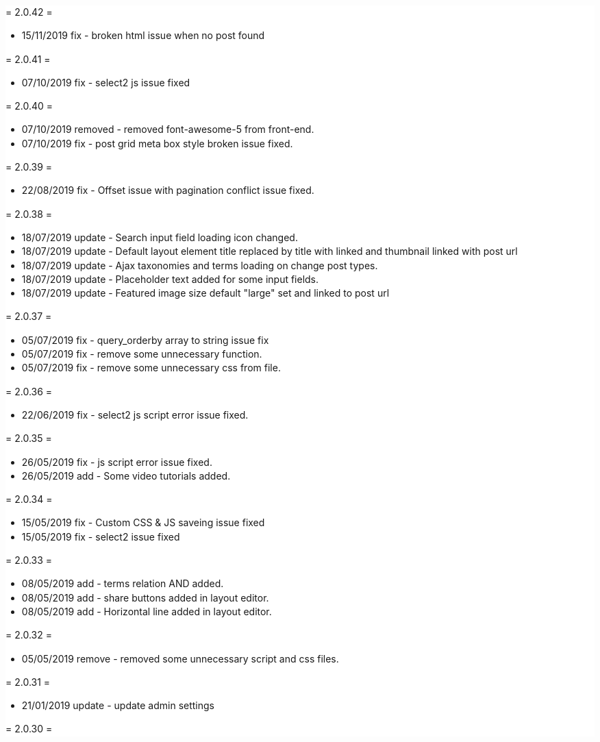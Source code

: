 = 2.0.42 =

- 15/11/2019 fix - broken html issue when no post found

= 2.0.41 =

- 07/10/2019 fix - select2 js issue fixed

= 2.0.40 =

- 07/10/2019 removed - removed font-awesome-5 from front-end.
- 07/10/2019 fix - post grid meta box style broken issue fixed.

= 2.0.39 =

- 22/08/2019 fix - Offset issue with pagination conflict issue fixed.

= 2.0.38 =

- 18/07/2019 update - Search input field loading icon changed.
- 18/07/2019 update - Default layout element title replaced by title with linked and thumbnail linked with post url
- 18/07/2019 update - Ajax taxonomies and terms loading on change post types.
- 18/07/2019 update - Placeholder text added for some input fields.
- 18/07/2019 update - Featured image size default "large" set and linked to post url

= 2.0.37 =

- 05/07/2019 fix - query_orderby array to string issue fix
- 05/07/2019 fix - remove some unnecessary function.
- 05/07/2019 fix - remove some unnecessary css from file.

= 2.0.36 =

- 22/06/2019 fix - select2 js script error issue fixed.

= 2.0.35 =

- 26/05/2019 fix - js script error issue fixed.
- 26/05/2019 add - Some video tutorials added.

= 2.0.34 =

- 15/05/2019 fix - Custom CSS & JS saveing issue fixed
- 15/05/2019 fix - select2 issue fixed

= 2.0.33 =

- 08/05/2019 add - terms relation AND added.
- 08/05/2019 add - share buttons added in layout editor.
- 08/05/2019 add - Horizontal line added in layout editor.

= 2.0.32 =

- 05/05/2019 remove - removed some unnecessary script and css files.

= 2.0.31 =

- 21/01/2019 update - update admin settings

= 2.0.30 =
